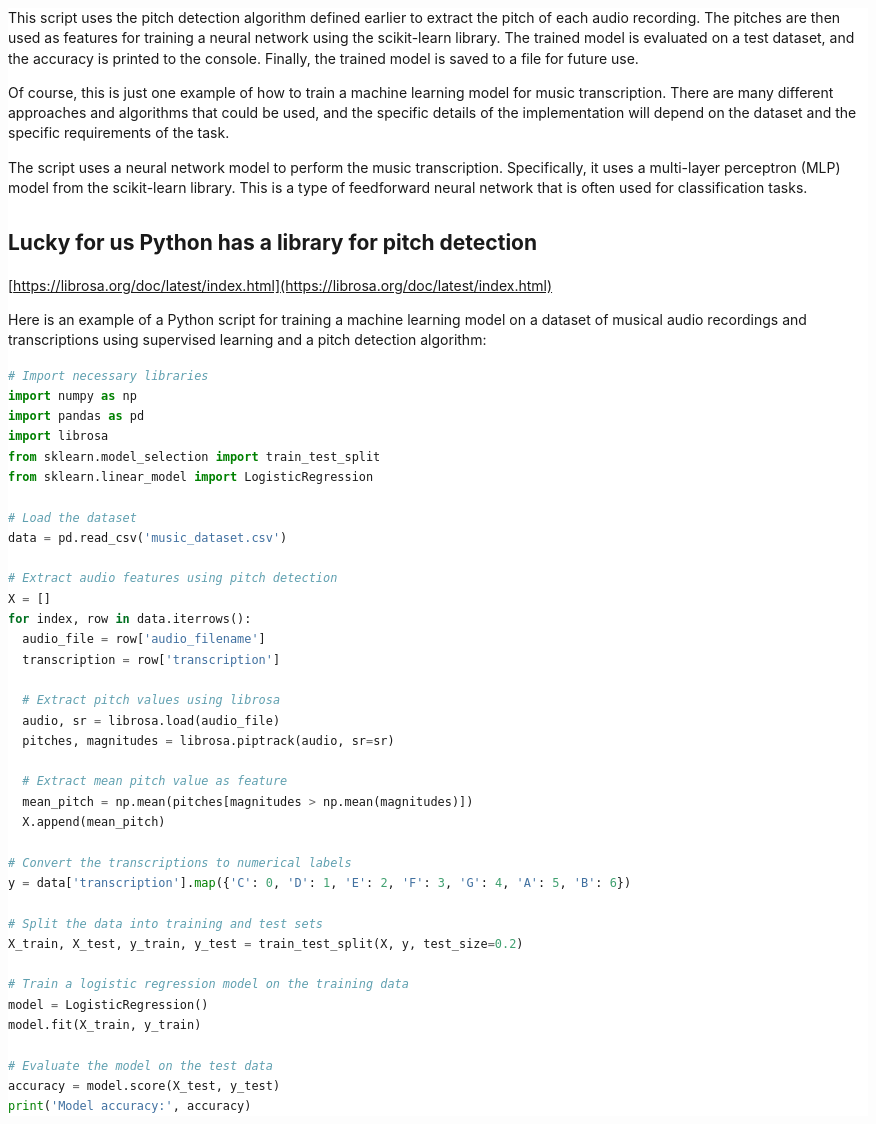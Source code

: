 
This script uses the pitch detection algorithm defined earlier to extract the pitch of each audio recording. The pitches are then used as features for training a neural network using the scikit-learn library. The trained model is evaluated on a test dataset, and the accuracy is printed to the console. Finally, the trained model is saved to a file for future use.

Of course, this is just one example of how to train a machine learning model for music transcription. There are many different approaches and algorithms that could be used, and the specific details of the implementation will depend on the dataset and the specific requirements of the task.

The script uses a neural network model to perform the music transcription. Specifically, it uses a multi-layer perceptron (MLP) model from the scikit-learn library. This is a type of feedforward neural network that is often used for classification tasks.

## Lucky for us Python has a library for pitch detection

[https://librosa.org/doc/latest/index.html](https://librosa.org/doc/latest/index.html)

Here is an example of a Python script for training a machine learning model on a dataset of musical audio recordings and transcriptions using supervised learning and a pitch detection algorithm:

```python
# Import necessary libraries
import numpy as np
import pandas as pd
import librosa
from sklearn.model_selection import train_test_split
from sklearn.linear_model import LogisticRegression

# Load the dataset
data = pd.read_csv('music_dataset.csv')

# Extract audio features using pitch detection
X = []
for index, row in data.iterrows():
  audio_file = row['audio_filename']
  transcription = row['transcription']

  # Extract pitch values using librosa
  audio, sr = librosa.load(audio_file)
  pitches, magnitudes = librosa.piptrack(audio, sr=sr)

  # Extract mean pitch value as feature
  mean_pitch = np.mean(pitches[magnitudes > np.mean(magnitudes)])
  X.append(mean_pitch)

# Convert the transcriptions to numerical labels
y = data['transcription'].map({'C': 0, 'D': 1, 'E': 2, 'F': 3, 'G': 4, 'A': 5, 'B': 6})

# Split the data into training and test sets
X_train, X_test, y_train, y_test = train_test_split(X, y, test_size=0.2)

# Train a logistic regression model on the training data
model = LogisticRegression()
model.fit(X_train, y_train)

# Evaluate the model on the test data
accuracy = model.score(X_test, y_test)
print('Model accuracy:', accuracy)

```
